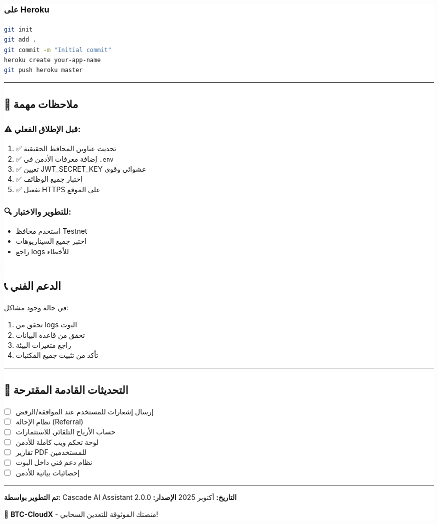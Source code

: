 ### على Heroku

```bash
git init
git add .
git commit -m "Initial commit"
heroku create your-app-name
git push heroku master
```

---

## 📝 ملاحظات مهمة

### ⚠️ قبل الإطلاق الفعلي:

1. ✅ تحديث عناوين المحافظ الحقيقية
2. ✅ إضافة معرفات الأدمن في `.env`
3. ✅ تعيين JWT_SECRET_KEY عشوائي وقوي
4. ✅ اختبار جميع الوظائف
5. ✅ تفعيل HTTPS على الموقع

### 🔍 للتطوير والاختبار:

- استخدم محافظ Testnet
- اختبر جميع السيناريوهات
- راجع logs للأخطاء

---

## 📞 الدعم الفني

في حالة وجود مشاكل:

1. تحقق من logs البوت
2. تحقق من قاعدة البيانات
3. راجع متغيرات البيئة
4. تأكد من تثبيت جميع المكتبات

---

## 🎉 التحديثات القادمة المقترحة

- [ ] إرسال إشعارات للمستخدم عند الموافقة/الرفض
- [ ] نظام الإحالة (Referral)
- [ ] حساب الأرباح التلقائي للاستثمارات
- [ ] لوحة تحكم ويب كاملة للأدمن
- [ ] تقارير PDF للمستخدمين
- [ ] نظام دعم فني داخل البوت
- [ ] إحصائيات بيانية للأدمن

---

**تم التطوير بواسطة:** Cascade AI Assistant
**التاريخ:** أكتوبر 2025
**الإصدار:** 2.0.0

🚀 **BTC-CloudX** - منصتك الموثوقة للتعدين السحابي!
